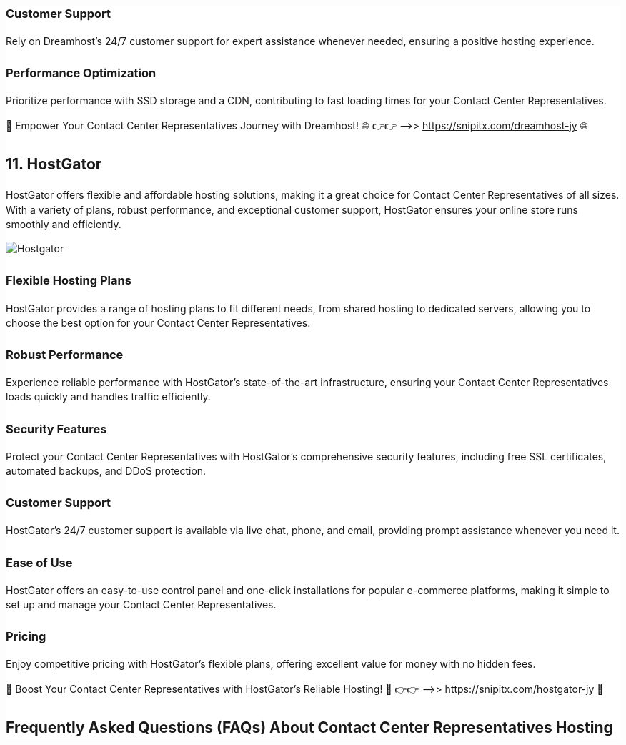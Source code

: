 ### Customer Support
Rely on Dreamhost’s 24/7 customer support for expert assistance whenever needed, ensuring a positive hosting experience.

### Performance Optimization
Prioritize performance with SSD storage and a CDN, contributing to fast loading times for your Contact Center Representatives.

🚀 Empower Your Contact Center Representatives Journey with Dreamhost! 🌐
👉👉 -->> https://snipitx.com/dreamhost-jy 🌐

## 11. HostGator

HostGator offers flexible and affordable hosting solutions, making it a great choice for Contact Center Representatives of all sizes. With a variety of plans, robust performance, and exceptional customer support, HostGator ensures your online store runs smoothly and efficiently.

![Hostgator](https://i.imgur.com/SNC0dSu.jpeg "Hostgator Hosting")

### Flexible Hosting Plans
HostGator provides a range of hosting plans to fit different needs, from shared hosting to dedicated servers, allowing you to choose the best option for your Contact Center Representatives.

### Robust Performance
Experience reliable performance with HostGator’s state-of-the-art infrastructure, ensuring your Contact Center Representatives loads quickly and handles traffic efficiently.

### Security Features
Protect your Contact Center Representatives with HostGator’s comprehensive security features, including free SSL certificates, automated backups, and DDoS protection.

### Customer Support
HostGator’s 24/7 customer support is available via live chat, phone, and email, providing prompt assistance whenever you need it.

### Ease of Use
HostGator offers an easy-to-use control panel and one-click installations for popular e-commerce platforms, making it simple to set up and manage your Contact Center Representatives.

### Pricing
Enjoy competitive pricing with HostGator’s flexible plans, offering excellent value for money with no hidden fees.

🌟 Boost Your Contact Center Representatives with HostGator’s Reliable Hosting! 🚀
👉👉 -->> https://snipitx.com/hostgator-jy 🚀

## Frequently Asked Questions (FAQs) About Contact Center Representatives Hosting
